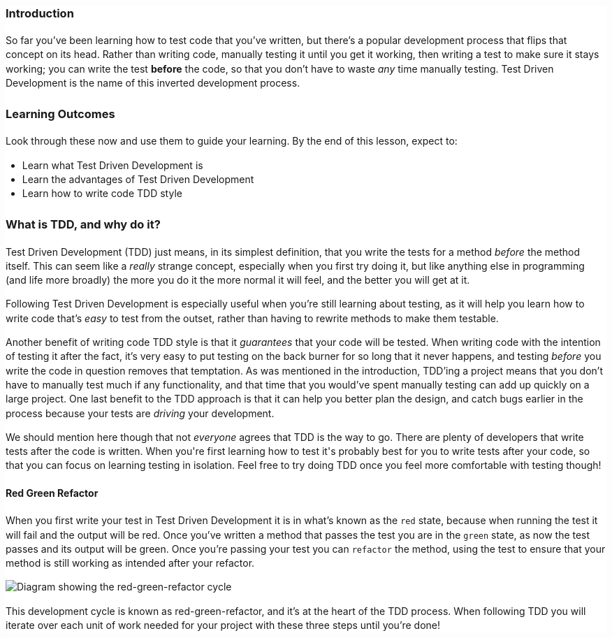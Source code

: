 ### Introduction

So far you’ve been learning how to test code that you’ve written, but there’s a popular development process that flips that concept on its head. Rather than writing code, manually testing it until you get it working, then writing a test to make sure it stays working; you can write the test **before** the code, so that you don’t have to waste *any* time manually testing. Test Driven Development is the name of this inverted development process.

### Learning Outcomes

Look through these now and use them to guide your learning. By the end of this lesson, expect to:

- Learn what Test Driven Development is
- Learn the advantages of Test Driven Development
- Learn how to write code TDD style

### What is TDD, and why do it?

Test Driven Development (TDD) just means, in its simplest definition, that you write the tests for a method *before* the method itself. This can seem like a *really* strange concept, especially when you first try doing it, but like anything else in programming (and life more broadly) the more you do it the more normal it will feel, and the better you will get at it.

Following Test Driven Development is especially useful when you’re still learning about testing, as it will help you learn how to write code that’s *easy* to test from the outset, rather than having to rewrite methods to make them testable.

Another benefit of writing code TDD style is that it *guarantees* that your code will be tested. When writing code with the intention of testing it after the fact, it’s very easy to put testing on the back burner for so long that it never happens, and testing *before* you write the code in question removes that temptation. As was mentioned in the introduction, TDD’ing a project means that you don’t have to manually test much if any functionality, and that time that you would’ve spent manually testing can add up quickly on a large project. One last benefit to the TDD approach is that it can help you better plan the design, and catch bugs earlier in the process because your tests are *driving* your development.

We should mention here though that not *everyone* agrees that TDD is the way to go. There are plenty of developers that write tests after the code is written. When you're first learning how to test it's probably best for you to write tests after your code, so that you can focus on learning testing in isolation. Feel free to try doing TDD once you feel more comfortable with testing though!

#### Red Green Refactor

When you first write your test in Test Driven Development it is in what’s known as the `red` state, because when running the test it will fail and the output will be red. Once you’ve written a method that passes the test you are in the `green` state, as now the test passes and its output will be green. Once you’re passing your test you can `refactor` the method, using the test to ensure that your method is still working as intended after your refactor.

![Diagram showing the red-green-refactor cycle](https://cdn.statically.io/gh/TheOdinProject/curriculum/ab4656dabe528812c252eb7393452251a744e57b/ruby_programming/automated_testing/test_driven_development/imgs/00.png)

This development cycle is known as red-green-refactor, and it’s at the heart of the TDD process. When following TDD you will iterate over each unit of work needed for your project with these three steps until you’re done!
